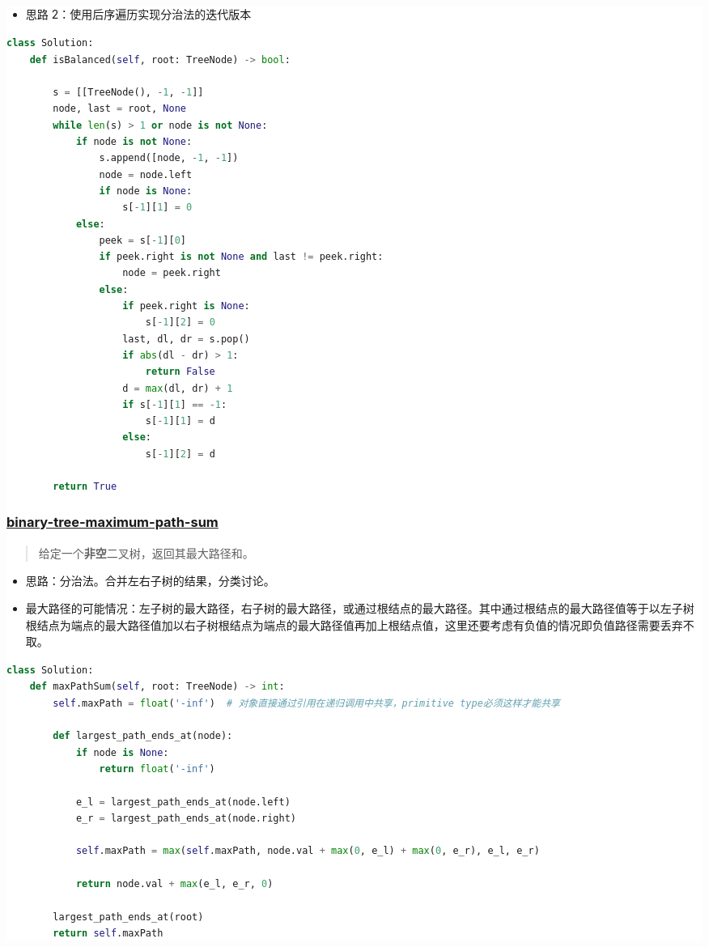 - 思路 2：使用后序遍历实现分治法的迭代版本

```Python
class Solution:
    def isBalanced(self, root: TreeNode) -> bool:

        s = [[TreeNode(), -1, -1]]
        node, last = root, None
        while len(s) > 1 or node is not None:
            if node is not None:
                s.append([node, -1, -1])
                node = node.left
                if node is None:
                    s[-1][1] = 0
            else:
                peek = s[-1][0]
                if peek.right is not None and last != peek.right:
                    node = peek.right
                else:
                    if peek.right is None:
                        s[-1][2] = 0
                    last, dl, dr = s.pop()
                    if abs(dl - dr) > 1:
                        return False
                    d = max(dl, dr) + 1
                    if s[-1][1] == -1:
                        s[-1][1] = d
                    else:
                        s[-1][2] = d
        
        return True
```

### [binary-tree-maximum-path-sum](https://leetcode-cn.com/problems/binary-tree-maximum-path-sum/)

> 给定一个**非空**二叉树，返回其最大路径和。

- 思路：分治法。合并左右子树的结果，分类讨论。

- 最大路径的可能情况：左子树的最大路径，右子树的最大路径，或通过根结点的最大路径。其中通过根结点的最大路径值等于以左子树根结点为端点的最大路径值加以右子树根结点为端点的最大路径值再加上根结点值，这里还要考虑有负值的情况即负值路径需要丢弃不取。

```Python
class Solution:
    def maxPathSum(self, root: TreeNode) -> int:
        self.maxPath = float('-inf')  # 对象直接通过引用在递归调用中共享，primitive type必须这样才能共享
        
        def largest_path_ends_at(node):
            if node is None:
                return float('-inf')
            
            e_l = largest_path_ends_at(node.left)
            e_r = largest_path_ends_at(node.right)
            
            self.maxPath = max(self.maxPath, node.val + max(0, e_l) + max(0, e_r), e_l, e_r)
            
            return node.val + max(e_l, e_r, 0)
        
        largest_path_ends_at(root)
        return self.maxPath
```


[comment]: 注意点核心就是：根节点必须在右节点弹出之后，再弹出
